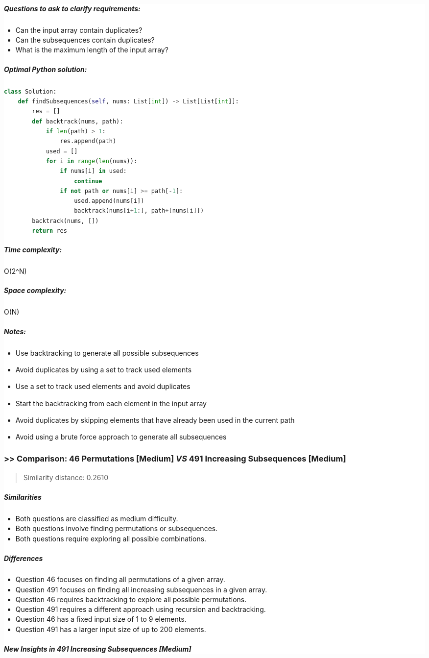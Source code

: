 ##### Questions to ask to clarify requirements:

- Can the input array contain duplicates?
- Can the subsequences contain duplicates?
- What is the maximum length of the input array?

##### Optimal Python solution:
```python
class Solution:
    def findSubsequences(self, nums: List[int]) -> List[List[int]]:
        res = []
        def backtrack(nums, path):
            if len(path) > 1:
                res.append(path)
            used = []
            for i in range(len(nums)):
                if nums[i] in used:
                    continue
                if not path or nums[i] >= path[-1]:
                    used.append(nums[i])
                    backtrack(nums[i+1:], path+[nums[i]])
        backtrack(nums, [])
        return res
```
##### Time complexity:
O(2^N)
##### Space complexity:
O(N)
##### Notes:

- Use backtracking to generate all possible subsequences
- Avoid duplicates by using a set to track used elements

- Use a set to track used elements and avoid duplicates
- Start the backtracking from each element in the input array

- Avoid duplicates by skipping elements that have already been used in the current path

- Avoid using a brute force approach to generate all subsequences
    
### >> Comparison: 46 Permutations [Medium] *VS* 491 Increasing Subsequences [Medium]
> Similarity distance: 0.2610
##### Similarities

- Both questions are classified as medium difficulty.
- Both questions involve finding permutations or subsequences.
- Both questions require exploring all possible combinations.
##### Differences

- Question 46 focuses on finding all permutations of a given array.
- Question 491 focuses on finding all increasing subsequences in a given array.
- Question 46 requires backtracking to explore all possible permutations.
- Question 491 requires a different approach using recursion and backtracking.
- Question 46 has a fixed input size of 1 to 9 elements.
- Question 491 has a larger input size of up to 200 elements.
##### New Insights in 491 Increasing Subsequences [Medium]
